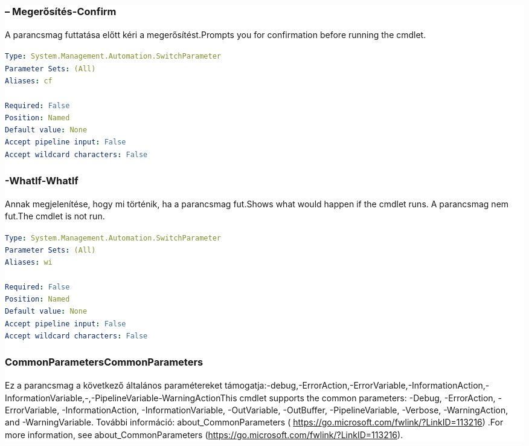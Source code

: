 ### <span data-ttu-id="020ef-128">– Megerősítés</span><span class="sxs-lookup"><span data-stu-id="020ef-128">-Confirm</span></span>
<span data-ttu-id="020ef-129">A parancsmag futtatása előtt kéri a megerősítést.</span><span class="sxs-lookup"><span data-stu-id="020ef-129">Prompts you for confirmation before running the cmdlet.</span></span>

```yaml
Type: System.Management.Automation.SwitchParameter
Parameter Sets: (All)
Aliases: cf

Required: False
Position: Named
Default value: None
Accept pipeline input: False
Accept wildcard characters: False
```

### <span data-ttu-id="020ef-130">-WhatIf</span><span class="sxs-lookup"><span data-stu-id="020ef-130">-WhatIf</span></span>
<span data-ttu-id="020ef-131">Annak megjelenítése, hogy mi történik, ha a parancsmag fut.</span><span class="sxs-lookup"><span data-stu-id="020ef-131">Shows what would happen if the cmdlet runs.</span></span>
<span data-ttu-id="020ef-132">A parancsmag nem fut.</span><span class="sxs-lookup"><span data-stu-id="020ef-132">The cmdlet is not run.</span></span>

```yaml
Type: System.Management.Automation.SwitchParameter
Parameter Sets: (All)
Aliases: wi

Required: False
Position: Named
Default value: None
Accept pipeline input: False
Accept wildcard characters: False
```

### <span data-ttu-id="020ef-133">CommonParameters</span><span class="sxs-lookup"><span data-stu-id="020ef-133">CommonParameters</span></span>
<span data-ttu-id="020ef-134">Ez a parancsmag a következő általános paramétereket támogatja:-debug,-ErrorAction,-ErrorVariable,-InformationAction,-InformationVariable,-,-PipelineVariable-WarningAction</span><span class="sxs-lookup"><span data-stu-id="020ef-134">This cmdlet supports the common parameters: -Debug, -ErrorAction, -ErrorVariable, -InformationAction, -InformationVariable, -OutVariable, -OutBuffer, -PipelineVariable, -Verbose, -WarningAction, and -WarningVariable.</span></span> <span data-ttu-id="020ef-135">További információ: about_CommonParameters ( https://go.microsoft.com/fwlink/?LinkID=113216) .</span><span class="sxs-lookup"><span data-stu-id="020ef-135">For more information, see about_CommonParameters (https://go.microsoft.com/fwlink/?LinkID=113216).</span></span>
